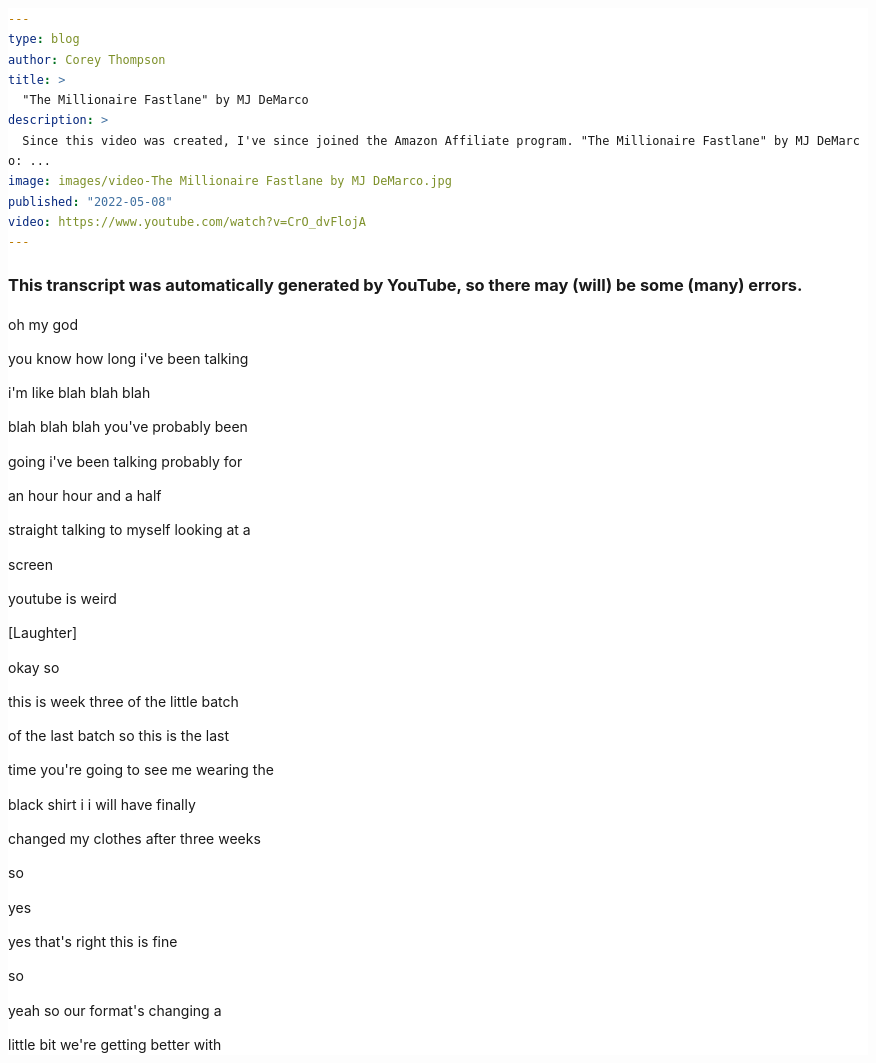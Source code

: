 ```yaml
---
type: blog
author: Corey Thompson
title: >
  "The Millionaire Fastlane" by MJ DeMarco
description: >
  Since this video was created, I've since joined the Amazon Affiliate program. "The Millionaire Fastlane" by MJ DeMarco: ...
image: images/video-The Millionaire Fastlane by MJ DeMarco.jpg
published: "2022-05-08"
video: https://www.youtube.com/watch?v=CrO_dvFlojA
---
```

### This transcript was automatically generated by YouTube, so there may (will) be some (many) errors.

oh my god

you know how long i&#39;ve been talking

i&#39;m like blah blah blah

blah blah blah you&#39;ve probably been

going i&#39;ve been talking probably for

an hour hour and a half

straight talking to myself looking at a

screen

youtube is weird

[Laughter]

okay so

this is week three of the little batch

of the last batch so this is the last

time you&#39;re going to see me wearing the

black shirt i i will have finally

changed my clothes after three weeks

so

yes

yes that&#39;s right this is fine

so

yeah so our format&#39;s changing a

little bit we&#39;re getting better with

